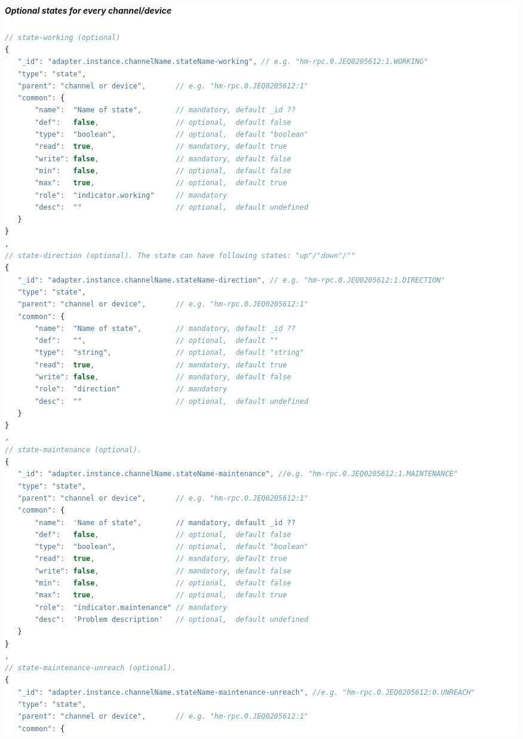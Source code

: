 ##### Optional states for every channel/device

```javascript
// state-working (optional)
{
   "_id": "adapter.instance.channelName.stateName-working", // e.g. "hm-rpc.0.JEQ0205612:1.WORKING"
   "type": "state",
   "parent": "channel or device",       // e.g. "hm-rpc.0.JEQ0205612:1"
   "common": {
       "name":  "Name of state",        // mandatory, default _id ??
       "def":   false,                  // optional,  default false
       "type":  "boolean",              // optional,  default "boolean"
       "read":  true,                   // mandatory, default true
       "write": false,                  // mandatory, default false
       "min":   false,                  // optional,  default false
       "max":   true,                   // optional,  default true
       "role":  "indicator.working"     // mandatory
       "desc":  ""                      // optional,  default undefined
   }
}
,
// state-direction (optional). The state can have following states: "up"/"down"/""
{
   "_id": "adapter.instance.channelName.stateName-direction", // e.g. "hm-rpc.0.JEQ0205612:1.DIRECTION"
   "type": "state",
   "parent": "channel or device",       // e.g. "hm-rpc.0.JEQ0205612:1"
   "common": {
       "name":  "Name of state",        // mandatory, default _id ??
       "def":   "",                     // optional,  default ""
       "type":  "string",               // optional,  default "string"
       "read":  true,                   // mandatory, default true
       "write": false,                  // mandatory, default false
       "role":  "direction"             // mandatory
       "desc":  ""                      // optional,  default undefined
   }
}
,
// state-maintenance (optional).
{
   "_id": "adapter.instance.channelName.stateName-maintenance", //e.g. "hm-rpc.0.JEQ0205612:1.MAINTENANCE"
   "type": "state",
   "parent": "channel or device",       // e.g. "hm-rpc.0.JEQ0205612:1"
   "common": {
       "name":  'Name of state",        // mandatory, default _id ??
       "def":   false,                  // optional,  default false
       "type":  "boolean",              // optional,  default "boolean"
       "read":  true,                   // mandatory, default true
       "write": false,                  // mandatory, default false
       "min":   false,                  // optional,  default false
       "max":   true,                   // optional,  default true
       "role":  "indicator.maintenance" // mandatory
       "desc":  'Problem description'   // optional,  default undefined
   }
}
,
// state-maintenance-unreach (optional).
{
   "_id": "adapter.instance.channelName.stateName-maintenance-unreach", //e.g. "hm-rpc.0.JEQ0205612:0.UNREACH"
   "type": "state",
   "parent": "channel or device",       // e.g. "hm-rpc.0.JEQ0205612:1"
   "common": {
```